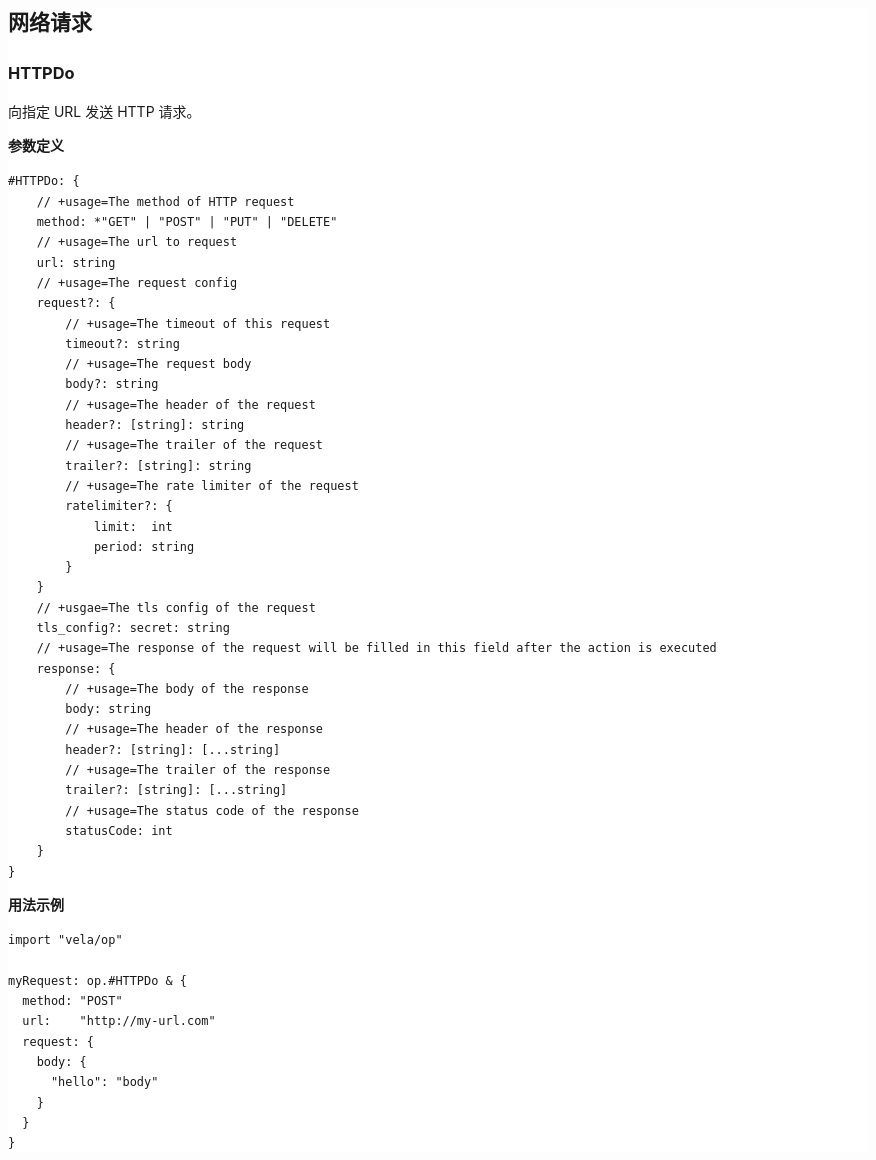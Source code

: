## 网络请求

### HTTPDo

向指定 URL 发送 HTTP 请求。

**参数定义**

```
#HTTPDo: {
	// +usage=The method of HTTP request
	method: *"GET" | "POST" | "PUT" | "DELETE"
	// +usage=The url to request
	url: string
	// +usage=The request config
	request?: {
		// +usage=The timeout of this request
		timeout?: string
		// +usage=The request body
		body?: string
		// +usage=The header of the request
		header?: [string]: string
		// +usage=The trailer of the request
		trailer?: [string]: string
		// +usage=The rate limiter of the request
		ratelimiter?: {
			limit:  int
			period: string
		}
	}
	// +usgae=The tls config of the request
	tls_config?: secret: string
	// +usage=The response of the request will be filled in this field after the action is executed
	response: {
		// +usage=The body of the response
		body: string
		// +usage=The header of the response
		header?: [string]: [...string]
		// +usage=The trailer of the response
		trailer?: [string]: [...string]
		// +usage=The status code of the response
		statusCode: int
	}
}

```

**用法示例**

```
import "vela/op"

myRequest: op.#HTTPDo & {
  method: "POST"
  url:    "http://my-url.com"
  request: {
    body: {
      "hello": "body"
    }
  }
}
```
